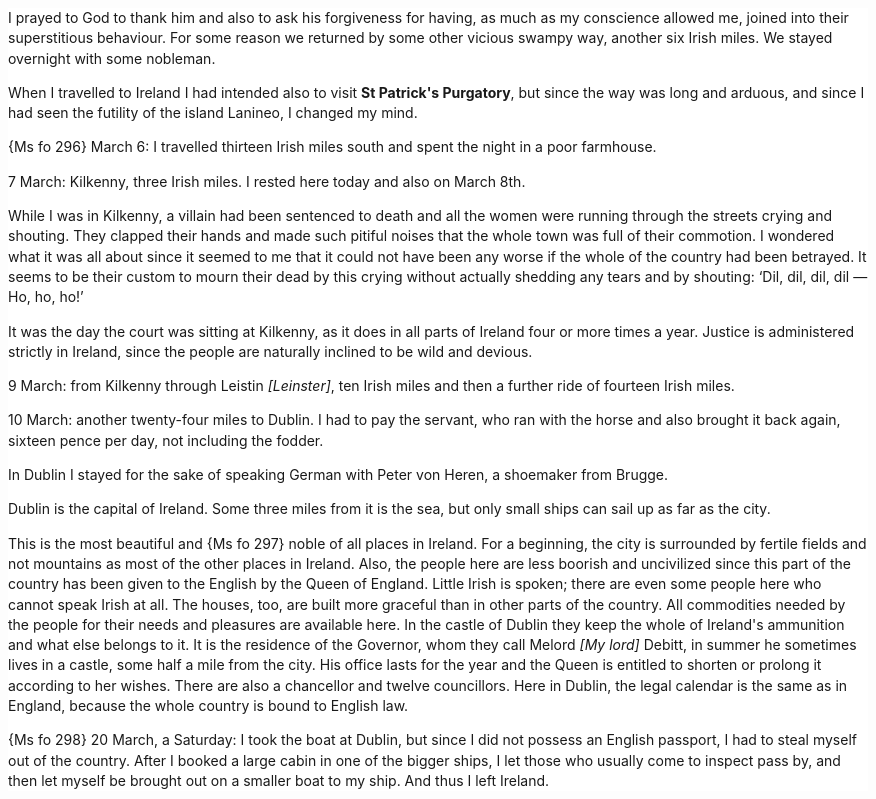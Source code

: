 
I prayed to God to thank him and also to ask his forgiveness for having, as much as my 
conscience allowed me, joined into their superstitious behaviour. For some reason we returned by some other vicious swampy way, another six Irish miles. We stayed overnight with some nobleman.


When I travelled to Ireland I had intended also to visit **St Patrick's Purgatory**, but since the way was long and arduous, and since I had seen the futility of the island Lanineo, I changed my mind.


{Ms fo 296} March 6: I travelled thirteen Irish miles south and spent the night in a poor farmhouse.


7 March: Kilkenny, three Irish miles. I rested here today and also on March 8th.


While I was in Kilkenny, a villain had been sentenced to death and all the women were 
running through the streets crying and shouting. They clapped their hands and made such 
pitiful noises that the whole town was full of their commotion. I wondered what it was all 
about since it seemed to me that it could not have been any worse if the whole of the country had been betrayed. It seems to be their custom to mourn their dead by this crying without actually shedding any tears and by shouting: ‘Dil, dil, dil, dil — Ho, ho, ho!’


It was the day the court was sitting at Kilkenny, as it does in all parts of Ireland four or more times a year. Justice is administered strictly in Ireland, since the people are naturally inclined to be wild and devious.


9 March: from Kilkenny through Leistin *[Leinster]*, ten Irish miles and then a further ride of fourteen Irish miles.


10 March: another twenty-four miles to Dublin. I had to pay the servant, who ran with the horse and also brought it back again, sixteen pence per day, not including the fodder.


In Dublin I stayed for the sake of speaking German with Peter von Heren, a shoemaker from Brugge.


Dublin is the capital of Ireland. Some three miles from it is the sea, but only small ships can sail up as far as the city.


This is the most beautiful and {Ms fo 297} noble of all places in Ireland. For a beginning, the city is surrounded by fertile fields and not mountains as most of the other places in Ireland. Also, the people here are less boorish and uncivilized since this part of the country has been given to the English by the Queen of England. Little Irish is spoken; there are even some people here who cannot speak Irish at all. The houses, too, are built more graceful than in other parts of the country. All commodities needed by the people for their needs and pleasures are available here. In the castle of Dublin they keep the whole of Ireland's ammunition and what else belongs to it. It is the residence of the Governor, whom they call Melord *[My lord]* Debitt, in summer he sometimes lives in a castle, some half a mile from the city. His office lasts for the year and the Queen is entitled to shorten or prolong it according to her wishes. There are also a chancellor and twelve councillors. Here in Dublin, the legal calendar is the same as in England, because the whole country is bound to English law.


{Ms fo 298} 20 March, a Saturday: I took the boat at Dublin, but since I did not possess an English passport, I had to steal myself out of the country. After I booked a large cabin in one of the bigger ships, I let those who usually come to inspect pass by, and then let myself be brought out on a smaller boat to my ship. And thus I left Ireland.












